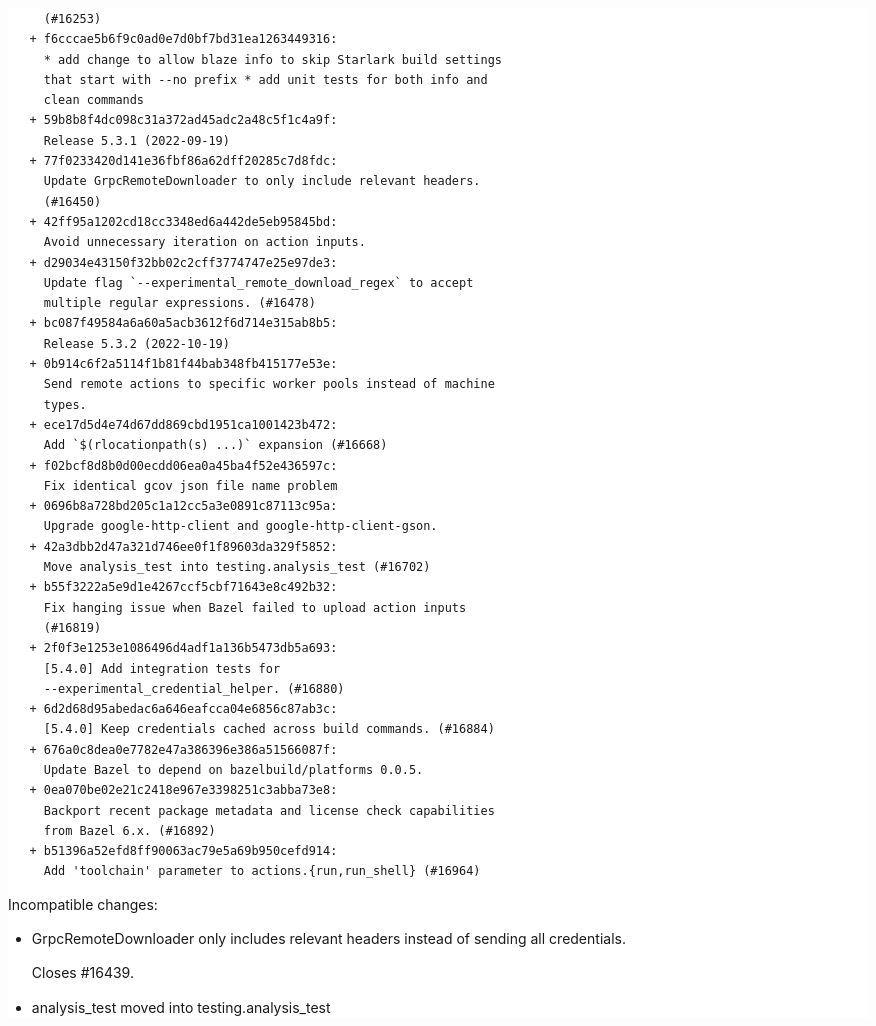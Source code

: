 ```
     (#16253)
   + f6cccae5b6f9c0ad0e7d0bf7bd31ea1263449316:
     * add change to allow blaze info to skip Starlark build settings
     that start with --no prefix * add unit tests for both info and
     clean commands
   + 59b8b8f4dc098c31a372ad45adc2a48c5f1c4a9f:
     Release 5.3.1 (2022-09-19)
   + 77f0233420d141e36fbf86a62dff20285c7d8fdc:
     Update GrpcRemoteDownloader to only include relevant headers.
     (#16450)
   + 42ff95a1202cd18cc3348ed6a442de5eb95845bd:
     Avoid unnecessary iteration on action inputs.
   + d29034e43150f32bb02c2cff3774747e25e97de3:
     Update flag `--experimental_remote_download_regex` to accept
     multiple regular expressions. (#16478)
   + bc087f49584a6a60a5acb3612f6d714e315ab8b5:
     Release 5.3.2 (2022-10-19)
   + 0b914c6f2a5114f1b81f44bab348fb415177e53e:
     Send remote actions to specific worker pools instead of machine
     types.
   + ece17d5d4e74d67dd869cbd1951ca1001423b472:
     Add `$(rlocationpath(s) ...)` expansion (#16668)
   + f02bcf8d8b0d00ecdd06ea0a45ba4f52e436597c:
     Fix identical gcov json file name problem
   + 0696b8a728bd205c1a12cc5a3e0891c87113c95a:
     Upgrade google-http-client and google-http-client-gson.
   + 42a3dbb2d47a321d746ee0f1f89603da329f5852:
     Move analysis_test into testing.analysis_test (#16702)
   + b55f3222a5e9d1e4267ccf5cbf71643e8c492b32:
     Fix hanging issue when Bazel failed to upload action inputs
     (#16819)
   + 2f0f3e1253e1086496d4adf1a136b5473db5a693:
     [5.4.0] Add integration tests for
     --experimental_credential_helper. (#16880)
   + 6d2d68d95abedac6a646eafcca04e6856c87ab3c:
     [5.4.0] Keep credentials cached across build commands. (#16884)
   + 676a0c8dea0e7782e47a386396e386a51566087f:
     Update Bazel to depend on bazelbuild/platforms 0.0.5.
   + 0ea070be02e21c2418e967e3398251c3abba73e8:
     Backport recent package metadata and license check capabilities
     from Bazel 6.x. (#16892)
   + b51396a52efd8ff90063ac79e5a69b950cefd914:
     Add 'toolchain' parameter to actions.{run,run_shell} (#16964)
```

Incompatible changes:

  - GrpcRemoteDownloader only includes relevant headers instead of
    sending all credentials.
    
    Closes #16439.
  - analysis_test moved into testing.analysis_test

